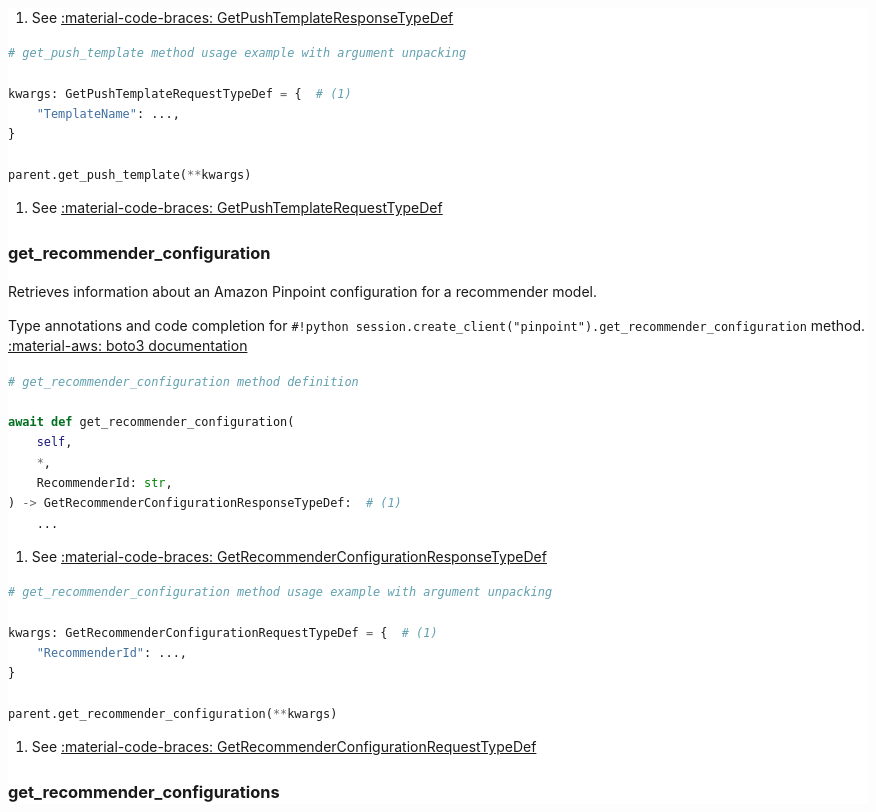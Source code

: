 1. See [:material-code-braces: GetPushTemplateResponseTypeDef](./type_defs.md#getpushtemplateresponsetypedef) 


```python
# get_push_template method usage example with argument unpacking

kwargs: GetPushTemplateRequestTypeDef = {  # (1)
    "TemplateName": ...,
}

parent.get_push_template(**kwargs)
```

1. See [:material-code-braces: GetPushTemplateRequestTypeDef](./type_defs.md#getpushtemplaterequesttypedef) 

### get\_recommender\_configuration

Retrieves information about an Amazon Pinpoint configuration for a recommender
model.

Type annotations and code completion for `#!python session.create_client("pinpoint").get_recommender_configuration` method.
[:material-aws: boto3 documentation](https://boto3.amazonaws.com/v1/documentation/api/latest/reference/services/pinpoint/client/get_recommender_configuration.html)

```python
# get_recommender_configuration method definition

await def get_recommender_configuration(
    self,
    *,
    RecommenderId: str,
) -> GetRecommenderConfigurationResponseTypeDef:  # (1)
    ...
```

1. See [:material-code-braces: GetRecommenderConfigurationResponseTypeDef](./type_defs.md#getrecommenderconfigurationresponsetypedef) 


```python
# get_recommender_configuration method usage example with argument unpacking

kwargs: GetRecommenderConfigurationRequestTypeDef = {  # (1)
    "RecommenderId": ...,
}

parent.get_recommender_configuration(**kwargs)
```

1. See [:material-code-braces: GetRecommenderConfigurationRequestTypeDef](./type_defs.md#getrecommenderconfigurationrequesttypedef) 

### get\_recommender\_configurations
